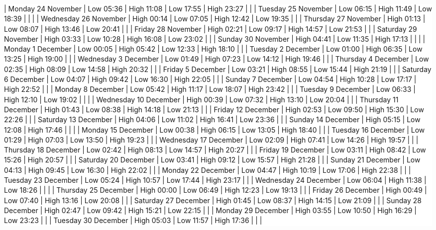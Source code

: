| Monday 24 November | Low 05:36 | High 11:08 | Low 17:55 | High 23:27 |  | 
| Tuesday 25 November | Low 06:15 | High 11:49 | Low 18:39 |  |  | 
| Wednesday 26 November | High 00:14 | Low 07:05 | High 12:42 | Low 19:35 |  | 
| Thursday 27 November | High 01:13 | Low 08:07 | High 13:46 | Low 20:41 |  | 
| Friday 28 November | High 02:21 | Low 09:17 | High 14:57 | Low 21:53 |  | 
| Saturday 29 November | High 03:33 | Low 10:28 | High 16:08 | Low 23:02 |  | 
| Sunday 30 November | High 04:41 | Low 11:35 | High 17:13 |  |  | 
| Monday 1 December | Low 00:05 | High 05:42 | Low 12:33 | High 18:10 |  | 
| Tuesday 2 December | Low 01:00 | High 06:35 | Low 13:25 | High 19:00 |  | 
| Wednesday 3 December | Low 01:49 | High 07:23 | Low 14:12 | High 19:46 |  | 
| Thursday 4 December | Low 02:35 | High 08:09 | Low 14:58 | High 20:32 |  | 
| Friday 5 December | Low 03:21 | High 08:55 | Low 15:44 | High 21:19 |  | 
| Saturday 6 December | Low 04:07 | High 09:42 | Low 16:30 | High 22:05 |  | 
| Sunday 7 December | Low 04:54 | High 10:28 | Low 17:17 | High 22:52 |  | 
| Monday 8 December | Low 05:42 | High 11:17 | Low 18:07 | High 23:42 |  | 
| Tuesday 9 December | Low 06:33 | High 12:10 | Low 19:02 |  |  | 
| Wednesday 10 December | High 00:39 | Low 07:32 | High 13:10 | Low 20:04 |  | 
| Thursday 11 December | High 01:43 | Low 08:38 | High 14:18 | Low 21:13 |  | 
| Friday 12 December | High 02:53 | Low 09:50 | High 15:30 | Low 22:26 |  | 
| Saturday 13 December | High 04:06 | Low 11:02 | High 16:41 | Low 23:36 |  | 
| Sunday 14 December | High 05:15 | Low 12:08 | High 17:46 |  |  | 
| Monday 15 December | Low 00:38 | High 06:15 | Low 13:05 | High 18:40 |  | 
| Tuesday 16 December | Low 01:29 | High 07:03 | Low 13:50 | High 19:23 |  | 
| Wednesday 17 December | Low 02:09 | High 07:41 | Low 14:26 | High 19:57 |  | 
| Thursday 18 December | Low 02:42 | High 08:13 | Low 14:57 | High 20:27 |  | 
| Friday 19 December | Low 03:11 | High 08:42 | Low 15:26 | High 20:57 |  | 
| Saturday 20 December | Low 03:41 | High 09:12 | Low 15:57 | High 21:28 |  | 
| Sunday 21 December | Low 04:13 | High 09:45 | Low 16:30 | High 22:02 |  | 
| Monday 22 December | Low 04:47 | High 10:19 | Low 17:06 | High 22:38 |  | 
| Tuesday 23 December | Low 05:24 | High 10:57 | Low 17:44 | High 23:17 |  | 
| Wednesday 24 December | Low 06:04 | High 11:38 | Low 18:26 |  |  | 
| Thursday 25 December | High 00:00 | Low 06:49 | High 12:23 | Low 19:13 |  | 
| Friday 26 December | High 00:49 | Low 07:40 | High 13:16 | Low 20:08 |  | 
| Saturday 27 December | High 01:45 | Low 08:37 | High 14:15 | Low 21:09 |  | 
| Sunday 28 December | High 02:47 | Low 09:42 | High 15:21 | Low 22:15 |  | 
| Monday 29 December | High 03:55 | Low 10:50 | High 16:29 | Low 23:23 |  | 
| Tuesday 30 December | High 05:03 | Low 11:57 | High 17:36 |  |  | 